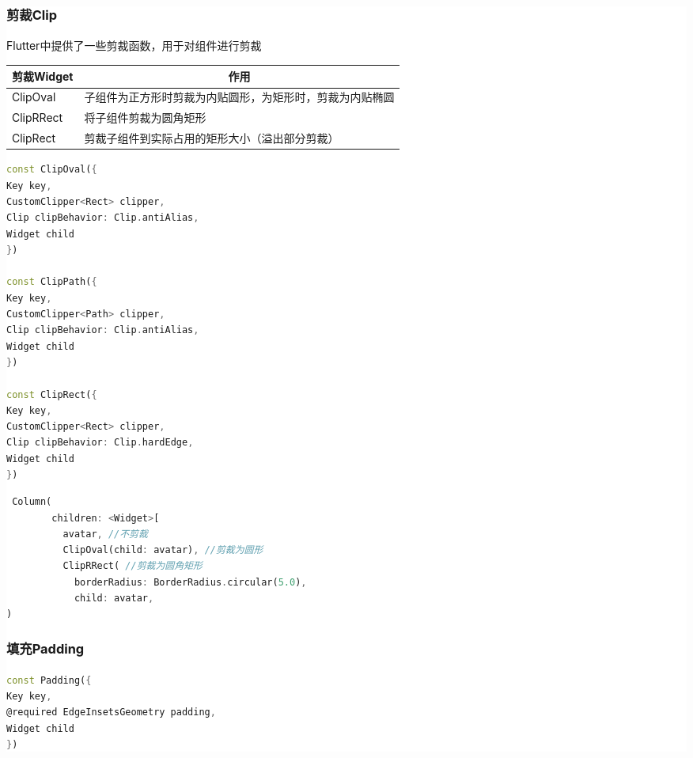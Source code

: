 

### 剪裁Clip

 Flutter中提供了一些剪裁函数，用于对组件进行剪裁 

| 剪裁Widget | 作用                                                     |
| ---------- | -------------------------------------------------------- |
| ClipOval   | 子组件为正方形时剪裁为内贴圆形，为矩形时，剪裁为内贴椭圆 |
| ClipRRect  | 将子组件剪裁为圆角矩形                                   |
| ClipRect   | 剪裁子组件到实际占用的矩形大小（溢出部分剪裁）           |

```dart
const ClipOval({
Key key,
CustomClipper<Rect> clipper,
Clip clipBehavior: Clip.antiAlias,
Widget child
})
 
const ClipPath({
Key key,
CustomClipper<Path> clipper,
Clip clipBehavior: Clip.antiAlias,
Widget child
})

const ClipRect({
Key key,
CustomClipper<Rect> clipper,
Clip clipBehavior: Clip.hardEdge,
Widget child
})
```

```dart
 Column(
        children: <Widget>[
          avatar, //不剪裁
          ClipOval(child: avatar), //剪裁为圆形
          ClipRRect( //剪裁为圆角矩形
            borderRadius: BorderRadius.circular(5.0),
            child: avatar,
)
```



### 填充Padding

```dart
const Padding({
Key key,
@required EdgeInsetsGeometry padding,
Widget child
})
```

